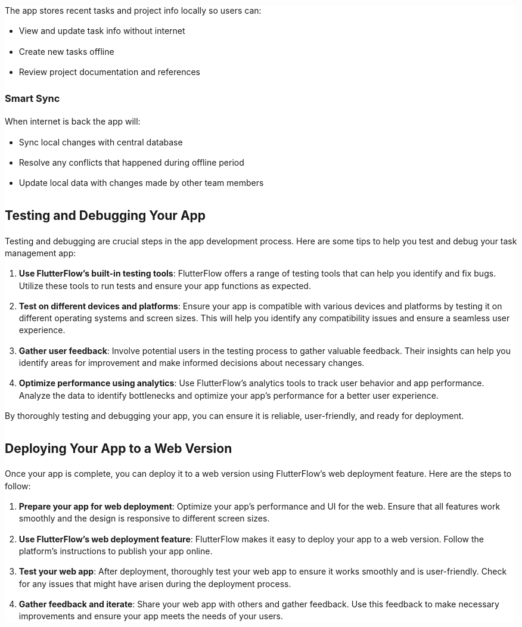 The app stores recent tasks and project info locally so users can:

- View and update task info without internet

- Create new tasks offline

- Review project documentation and references

### Smart Sync

When internet is back the app will:

- Sync local changes with central database

- Resolve any conflicts that happened during offline period

- Update local data with changes made by other team members

## Testing and Debugging Your App

Testing and debugging are crucial steps in the app development process. Here are some tips to help you test and debug your task management app:

1. **Use FlutterFlow’s built-in testing tools**: FlutterFlow offers a range of testing tools that can help you identify and fix bugs. Utilize these tools to run tests and ensure your app functions as expected.

2. **Test on different devices and platforms**: Ensure your app is compatible with various devices and platforms by testing it on different operating systems and screen sizes. This will help you identify any compatibility issues and ensure a seamless user experience.

3. **Gather user feedback**: Involve potential users in the testing process to gather valuable feedback. Their insights can help you identify areas for improvement and make informed decisions about necessary changes.

4. **Optimize performance using analytics**: Use FlutterFlow’s analytics tools to track user behavior and app performance. Analyze the data to identify bottlenecks and optimize your app’s performance for a better user experience.

By thoroughly testing and debugging your app, you can ensure it is reliable, user-friendly, and ready for deployment.

## Deploying Your App to a Web Version

Once your app is complete, you can deploy it to a web version using FlutterFlow’s web deployment feature. Here are the steps to follow:

1. **Prepare your app for web deployment**: Optimize your app’s performance and UI for the web. Ensure that all features work smoothly and the design is responsive to different screen sizes.

2. **Use FlutterFlow’s web deployment feature**: FlutterFlow makes it easy to deploy your app to a web version. Follow the platform’s instructions to publish your app online.

3. **Test your web app**: After deployment, thoroughly test your web app to ensure it works smoothly and is user-friendly. Check for any issues that might have arisen during the deployment process.

4. **Gather feedback and iterate**: Share your web app with others and gather feedback. Use this feedback to make necessary improvements and ensure your app meets the needs of your users.
